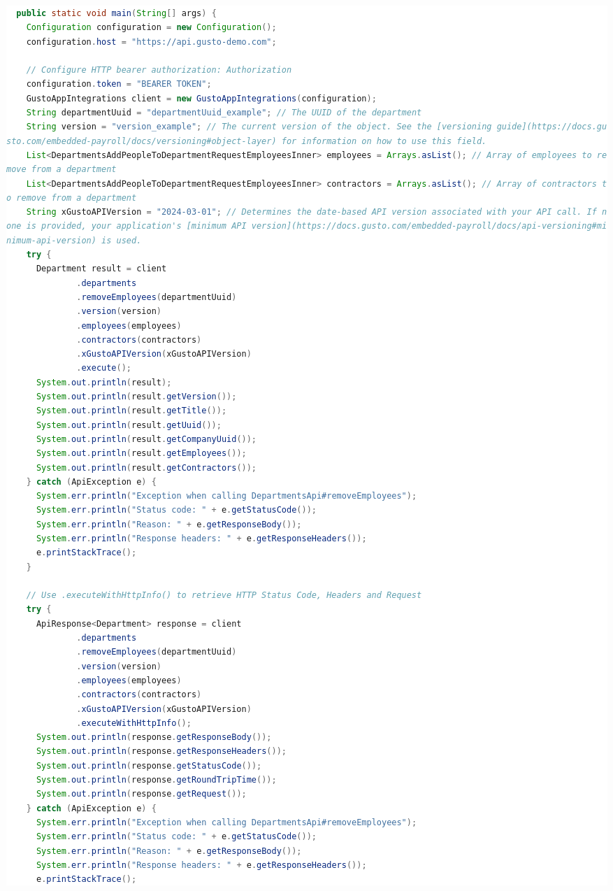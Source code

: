 ```java
  public static void main(String[] args) {
    Configuration configuration = new Configuration();
    configuration.host = "https://api.gusto-demo.com";
    
    // Configure HTTP bearer authorization: Authorization
    configuration.token = "BEARER TOKEN";
    GustoAppIntegrations client = new GustoAppIntegrations(configuration);
    String departmentUuid = "departmentUuid_example"; // The UUID of the department
    String version = "version_example"; // The current version of the object. See the [versioning guide](https://docs.gusto.com/embedded-payroll/docs/versioning#object-layer) for information on how to use this field.
    List<DepartmentsAddPeopleToDepartmentRequestEmployeesInner> employees = Arrays.asList(); // Array of employees to remove from a department
    List<DepartmentsAddPeopleToDepartmentRequestEmployeesInner> contractors = Arrays.asList(); // Array of contractors to remove from a department
    String xGustoAPIVersion = "2024-03-01"; // Determines the date-based API version associated with your API call. If none is provided, your application's [minimum API version](https://docs.gusto.com/embedded-payroll/docs/api-versioning#minimum-api-version) is used.
    try {
      Department result = client
              .departments
              .removeEmployees(departmentUuid)
              .version(version)
              .employees(employees)
              .contractors(contractors)
              .xGustoAPIVersion(xGustoAPIVersion)
              .execute();
      System.out.println(result);
      System.out.println(result.getVersion());
      System.out.println(result.getTitle());
      System.out.println(result.getUuid());
      System.out.println(result.getCompanyUuid());
      System.out.println(result.getEmployees());
      System.out.println(result.getContractors());
    } catch (ApiException e) {
      System.err.println("Exception when calling DepartmentsApi#removeEmployees");
      System.err.println("Status code: " + e.getStatusCode());
      System.err.println("Reason: " + e.getResponseBody());
      System.err.println("Response headers: " + e.getResponseHeaders());
      e.printStackTrace();
    }

    // Use .executeWithHttpInfo() to retrieve HTTP Status Code, Headers and Request
    try {
      ApiResponse<Department> response = client
              .departments
              .removeEmployees(departmentUuid)
              .version(version)
              .employees(employees)
              .contractors(contractors)
              .xGustoAPIVersion(xGustoAPIVersion)
              .executeWithHttpInfo();
      System.out.println(response.getResponseBody());
      System.out.println(response.getResponseHeaders());
      System.out.println(response.getStatusCode());
      System.out.println(response.getRoundTripTime());
      System.out.println(response.getRequest());
    } catch (ApiException e) {
      System.err.println("Exception when calling DepartmentsApi#removeEmployees");
      System.err.println("Status code: " + e.getStatusCode());
      System.err.println("Reason: " + e.getResponseBody());
      System.err.println("Response headers: " + e.getResponseHeaders());
      e.printStackTrace();
```